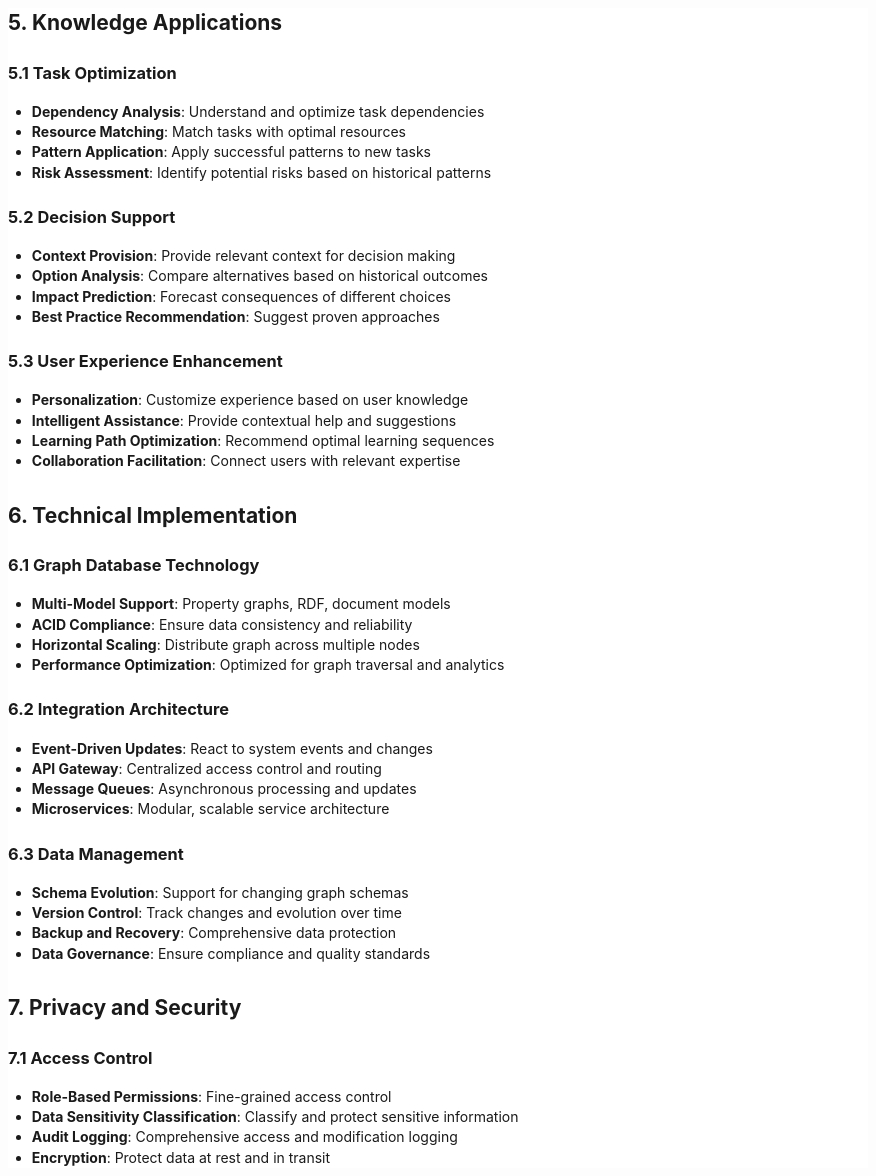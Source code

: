## 5. Knowledge Applications

### 5.1 Task Optimization
- **Dependency Analysis**: Understand and optimize task dependencies
- **Resource Matching**: Match tasks with optimal resources
- **Pattern Application**: Apply successful patterns to new tasks
- **Risk Assessment**: Identify potential risks based on historical patterns

### 5.2 Decision Support
- **Context Provision**: Provide relevant context for decision making
- **Option Analysis**: Compare alternatives based on historical outcomes
- **Impact Prediction**: Forecast consequences of different choices
- **Best Practice Recommendation**: Suggest proven approaches

### 5.3 User Experience Enhancement
- **Personalization**: Customize experience based on user knowledge
- **Intelligent Assistance**: Provide contextual help and suggestions
- **Learning Path Optimization**: Recommend optimal learning sequences
- **Collaboration Facilitation**: Connect users with relevant expertise

## 6. Technical Implementation

### 6.1 Graph Database Technology
- **Multi-Model Support**: Property graphs, RDF, document models
- **ACID Compliance**: Ensure data consistency and reliability
- **Horizontal Scaling**: Distribute graph across multiple nodes
- **Performance Optimization**: Optimized for graph traversal and analytics

### 6.2 Integration Architecture
- **Event-Driven Updates**: React to system events and changes
- **API Gateway**: Centralized access control and routing
- **Message Queues**: Asynchronous processing and updates
- **Microservices**: Modular, scalable service architecture

### 6.3 Data Management
- **Schema Evolution**: Support for changing graph schemas
- **Version Control**: Track changes and evolution over time
- **Backup and Recovery**: Comprehensive data protection
- **Data Governance**: Ensure compliance and quality standards

## 7. Privacy and Security

### 7.1 Access Control
- **Role-Based Permissions**: Fine-grained access control
- **Data Sensitivity Classification**: Classify and protect sensitive information
- **Audit Logging**: Comprehensive access and modification logging
- **Encryption**: Protect data at rest and in transit
